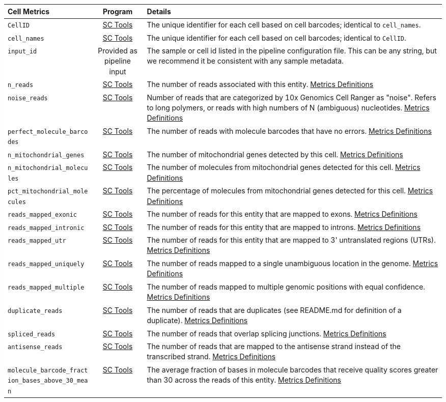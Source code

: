 | Cell Metrics | Program |Details             |
|:---|:---:|:--------------------|
|`CellID` | [SC Tools](https://github.com/HumanCellAtlas/sctools/tree/master/src/sctools/metrics) | The unique identifier for each cell based on cell barcodes; identical to `cell_names`. |
|`cell_names` |  [SC Tools](https://github.com/HumanCellAtlas/sctools/tree/master/src/sctools/metrics) | The unique identifier for each cell based on cell barcodes; identical to `CellID`. |
| `input_id` | Provided as pipeline input | The sample or cell id listed in the pipeline configuration file. This can be any string, but we recommend it be consistent with any sample metadata. |
|`n_reads`|[SC Tools](https://github.com/HumanCellAtlas/sctools/tree/master/src/sctools/metrics)| The number of reads associated with this entity. [Metrics Definitions](https://sctools.readthedocs.io/en/latest/sctools.metrics.html#sctools.metrics.aggregator.CellMetrics.n_reads)|
|`noise_reads`|[SC Tools](https://github.com/HumanCellAtlas/sctools/tree/master/src/sctools/metrics)| Number of reads that are categorized by 10x Genomics Cell Ranger as "noise". Refers to long polymers, or reads with high numbers of N (ambiguous) nucleotides. [Metrics Definitions](https://sctools.readthedocs.io/en/latest/sctools.metrics.html#sctools.metrics.aggregator.CellMetrics.noise_reads)|
|`perfect_molecule_barcodes`|[SC Tools](https://github.com/HumanCellAtlas/sctools/tree/master/src/sctools/metrics)| The number of reads with molecule barcodes that have no errors. [Metrics Definitions](https://sctools.readthedocs.io/en/latest/sctools.metrics.html#sctools.metrics.aggregator.CellMetrics.perfect_molecule_barcodes)|
|`n_mitochondrial_genes`| [SC Tools](https://github.com/HumanCellAtlas/sctools/tree/master/src/sctools/metrics)| The number of mitochondrial genes detected by this cell. [Metrics Definitions](https://sctools.readthedocs.io/en/latest/sctools.metrics.html#sctools.metrics.aggregator.CellMetrics.n_mitochondrial_genes)|
|`n_mitochondrial_molecules`| [SC Tools](https://github.com/HumanCellAtlas/sctools/tree/master/src/sctools/metrics)| The number of molecules from mitochondrial genes detected for this cell. [Metrics Definitions](https://sctools.readthedocs.io/en/latest/sctools.metrics.html#sctools.metrics.aggregator.CellMetrics.n_mitochondrial_molecules)|
|`pct_mitochondrial_molecules`| [SC Tools](https://github.com/HumanCellAtlas/sctools/tree/master/src/sctools/metrics)| The percentage of molecules from mitochondrial genes detected for this cell. [Metrics Definitions](https://sctools.readthedocs.io/en/latest/sctools.metrics.html#sctools.metrics.aggregator.CellMetrics.pct_mitochondrial_molecules)|
|`reads_mapped_exonic`|[SC Tools](https://github.com/HumanCellAtlas/sctools/tree/master/src/sctools/metrics)| The number of reads for this entity that are mapped to exons. [Metrics Definitions](https://sctools.readthedocs.io/en/latest/sctools.metrics.html#sctools.metrics.aggregator.CellMetrics.reads_mapped_exonic)|
|`reads_mapped_intronic`|[SC Tools](https://github.com/HumanCellAtlas/sctools/tree/master/src/sctools/metrics)| The number of reads for this entity that are mapped to introns. [Metrics Definitions](https://sctools.readthedocs.io/en/latest/sctools.metrics.html#sctools.metrics.aggregator.CellMetrics.reads_mapped_intronic)|
|`reads_mapped_utr`|[SC Tools](https://github.com/HumanCellAtlas/sctools/tree/master/src/sctools/metrics)| The number of reads for this entity that are mapped to 3' untranslated regions (UTRs). [Metrics Definitions](https://sctools.readthedocs.io/en/latest/sctools.metrics.html#sctools.metrics.aggregator.CellMetrics.reads_mapped_utr)|
|`reads_mapped_uniquely`|[SC Tools](https://github.com/HumanCellAtlas/sctools/tree/master/src/sctools/metrics)| The number of reads mapped to a single unambiguous location in the genome. [Metrics Definitions](https://sctools.readthedocs.io/en/latest/sctools.metrics.html#sctools.metrics.aggregator.CellMetrics.reads_mapped_uniquely)|
|`reads_mapped_multiple`|[SC Tools](https://github.com/HumanCellAtlas/sctools/tree/master/src/sctools/metrics)|The number of reads mapped to multiple genomic positions with equal confidence. [Metrics Definitions](https://sctools.readthedocs.io/en/latest/sctools.metrics.html#sctools.metrics.aggregator.CellMetrics.reads_mapped_multiple)|
|`duplicate_reads`|[SC Tools](https://github.com/HumanCellAtlas/sctools/tree/master/src/sctools/metrics)| The number of reads that are duplicates (see README.md for definition of a duplicate). [Metrics Definitions](https://sctools.readthedocs.io/en/latest/sctools.metrics.html#sctools.metrics.aggregator.CellMetrics.duplicate_reads)|
|`spliced_reads`|[SC Tools](https://github.com/HumanCellAtlas/sctools/tree/master/src/sctools/metrics)| The number of reads that overlap splicing junctions. [Metrics Definitions](https://sctools.readthedocs.io/en/latest/sctools.metrics.html#sctools.metrics.aggregator.CellMetrics.spliced_reads)|
|`antisense_reads`|[SC Tools](https://github.com/HumanCellAtlas/sctools/tree/master/src/sctools/metrics)| The number of reads that are mapped to the antisense strand instead of the transcribed strand. [Metrics Definitions](https://sctools.readthedocs.io/en/latest/sctools.metrics.html#sctools.metrics.aggregator.CellMetrics.antisense_reads)|
|`molecule_barcode_fraction_bases_above_30_mean`|[SC Tools](https://github.com/HumanCellAtlas/sctools/tree/master/src/sctools/metrics)| The average fraction of bases in molecule barcodes that receive quality scores greater than 30 across the reads of this entity. [Metrics Definitions](https://sctools.readthedocs.io/en/latest/sctools.metrics.html#sctools.metrics.aggregator.CellMetrics.molecule_barcode_fraction_bases_above_30_mean)|